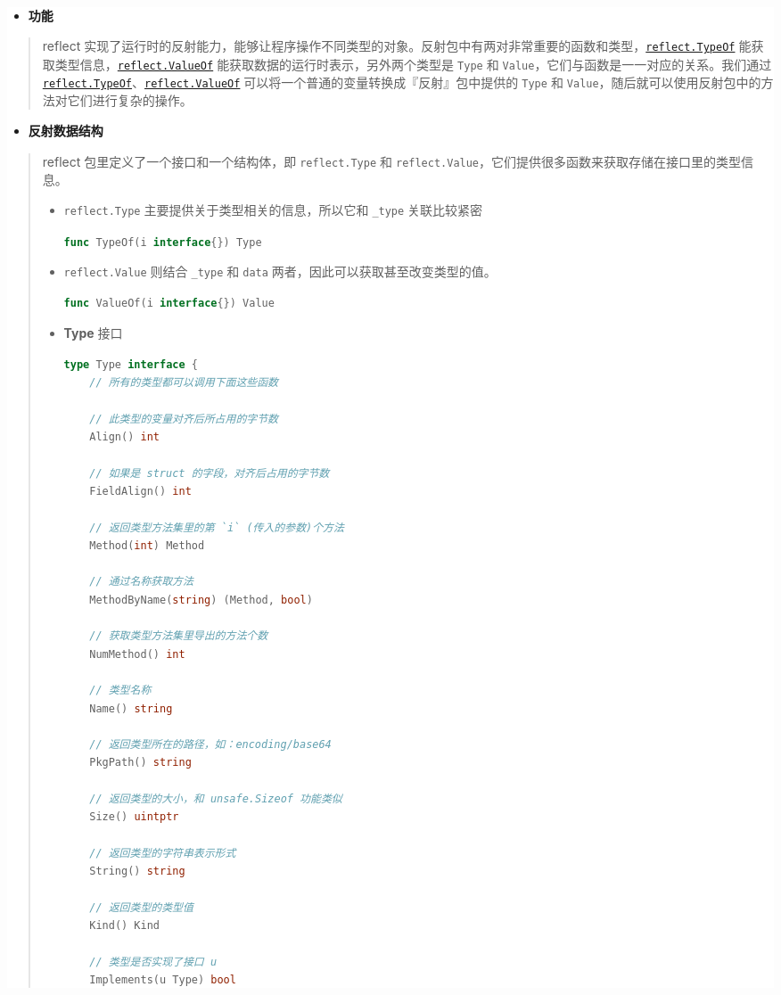 * **功能**

> reflect 实现了运行时的反射能力，能够让程序操作不同类型的对象。反射包中有两对非常重要的函数和类型，[`reflect.TypeOf`](https://github.com/golang/go/blob/52c4488471ed52085a29e173226b3cbd2bf22b20/src/reflect/type.go#L1365-L1368) 能获取类型信息，[`reflect.ValueOf`](https://github.com/golang/go/blob/52c4488471ed52085a29e173226b3cbd2bf22b20/src/reflect/value.go#L2316-L2328) 能获取数据的运行时表示，另外两个类型是 `Type` 和 `Value`，它们与函数是一一对应的关系。我们通过 [`reflect.TypeOf`](https://github.com/golang/go/blob/52c4488471ed52085a29e173226b3cbd2bf22b20/src/reflect/type.go#L1365-L1368)、[`reflect.ValueOf`](https://github.com/golang/go/blob/52c4488471ed52085a29e173226b3cbd2bf22b20/src/reflect/value.go#L2316-L2328) 可以将一个普通的变量转换成『反射』包中提供的 `Type` 和 `Value`，随后就可以使用反射包中的方法对它们进行复杂的操作。

* **反射数据结构**

> reflect 包里定义了一个接口和一个结构体，即 `reflect.Type` 和 `reflect.Value`，它们提供很多函数来获取存储在接口里的类型信息。
>
> * `reflect.Type` 主要提供关于类型相关的信息，所以它和 `_type` 关联比较紧密
>
>   ```go
>   func TypeOf(i interface{}) Type 
>   ```
>
> * `reflect.Value` 则结合 `_type` 和 `data` 两者，因此可以获取甚至改变类型的值。
>
>   ```go
>   func ValueOf(i interface{}) Value
>   ```
>
> * **Type** 接口
>
>   ```go
>   type Type interface {
>       // 所有的类型都可以调用下面这些函数
>   
>       // 此类型的变量对齐后所占用的字节数
>       Align() int
>   
>       // 如果是 struct 的字段，对齐后占用的字节数
>       FieldAlign() int
>   
>       // 返回类型方法集里的第 `i` (传入的参数)个方法
>       Method(int) Method
>   
>       // 通过名称获取方法
>       MethodByName(string) (Method, bool)
>   
>       // 获取类型方法集里导出的方法个数
>       NumMethod() int
>   
>       // 类型名称
>       Name() string
>   
>       // 返回类型所在的路径，如：encoding/base64
>       PkgPath() string
>   
>       // 返回类型的大小，和 unsafe.Sizeof 功能类似
>       Size() uintptr
>   
>       // 返回类型的字符串表示形式
>       String() string
>   
>       // 返回类型的类型值
>       Kind() Kind
>   
>       // 类型是否实现了接口 u
>       Implements(u Type) bool
>   